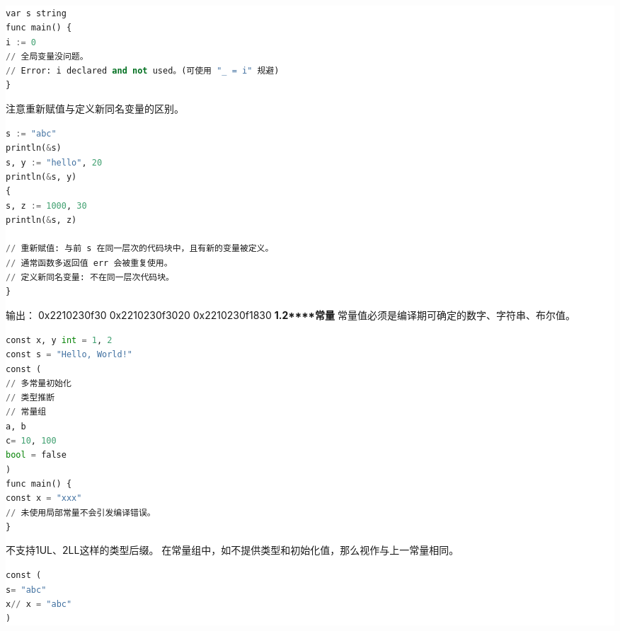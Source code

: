 
```python
var s string
func main() {
i := 0
// 全局变量没问题。
// Error: i declared and not used。(可使⽤ "_ = i" 规避)
}
```
注意重新赋值与定义新同名变量的区别。

```python
s := "abc"
println(&s)
s, y := "hello", 20
println(&s, y)
{
s, z := 1000, 30
println(&s, z)

// 重新赋值: 与前 s 在同⼀层次的代码块中，且有新的变量被定义。
// 通常函数多返回值 err 会被重复使⽤。
// 定义新同名变量: 不在同⼀层次代码块。
}
```

输出：
0x2210230f30
0x2210230f3020
0x2210230f1830
**1.2****常量**
常量值必须是编译期可确定的数字、字符串、布尔值。

```python
const x, y int = 1, 2
const s = "Hello, World!"
const (
// 多常量初始化
// 类型推断
// 常量组
a, b
c= 10, 100
bool = false
)
func main() {
const x = "xxx"
// 未使⽤局部常量不会引发编译错误。
}
```

不⽀持1UL、2LL这样的类型后缀。
在常量组中，如不提供类型和初始化值，那么视作与上⼀常量相同。
```python
const (
s= "abc"
x// x = "abc"
)
```
